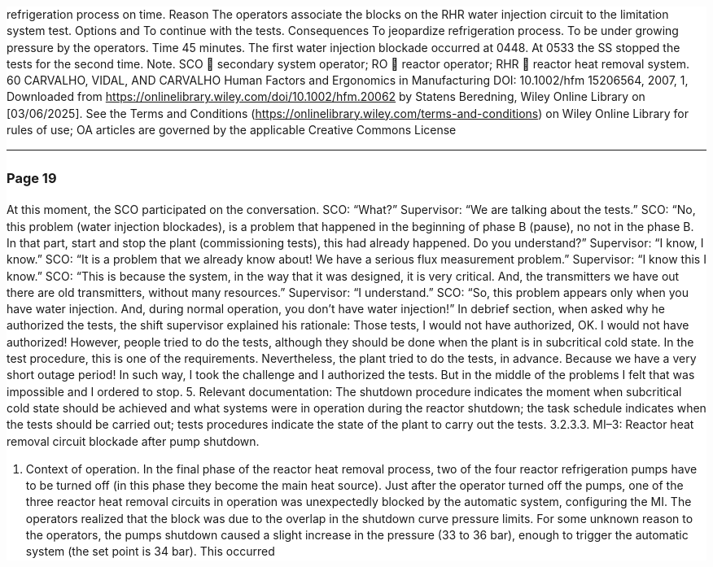 refrigeration process on time.
Reason
The operators associate the blocks on the RHR water injection circuit to
the limitation system test.
Options and
To continue with the tests.
Consequences
To jeopardize refrigeration process. To be under growing pressure by
the operators.
Time
45 minutes. The first water injection blockade occurred at 0448.
At 0533 the SS stopped the tests for the second time.
Note. SCO  secondary system operator; RO  reactor operator; RHR  reactor heat removal system.
60
CARVALHO, VIDAL, AND CARVALHO
Human Factors and Ergonomics in Manufacturing
DOI: 10.1002/hfm
 15206564, 2007, 1, Downloaded from https://onlinelibrary.wiley.com/doi/10.1002/hfm.20062 by Statens Beredning, Wiley Online Library on [03/06/2025]. See the Terms and Conditions (https://onlinelibrary.wiley.com/terms-and-conditions) on Wiley Online Library for rules of use; OA articles are governed by the applicable Creative Commons License

---


### Page 19

At this moment, the SCO participated on the conversation.
SCO: “What?”
Supervisor: “We are talking about the tests.”
SCO: “No, this problem (water injection blockades), is a problem that happened in the
beginning of phase B (pause), no not in the phase B. In that part, start and stop the
plant (commissioning tests), this had already happened. Do you understand?”
Supervisor: “I know, I know.”
SCO: “It is a problem that we already know about! We have a serious flux measurement problem.”
Supervisor: “I know this I know.”
SCO: “This is because the system, in the way that it was designed, it is very critical.
And, the transmitters we have out there are old transmitters, without many resources.”
Supervisor: “I understand.”
SCO: “So, this problem appears only when you have water injection. And, during normal operation, you don’t have water injection!”
In debrief section, when asked why he authorized the tests, the shift supervisor explained
his rationale:
Those tests, I would not have authorized, OK. I would not have authorized! However, people tried
to do the tests, although they should be done when the plant is in subcritical cold state. In the test
procedure, this is one of the requirements. Nevertheless, the plant tried to do the tests, in advance.
Because we have a very short outage period! In such way, I took the challenge and I authorized the
tests. But in the middle of the problems I felt that was impossible and I ordered to stop.
5. Relevant documentation: The shutdown procedure indicates the moment when subcritical cold state should be achieved and what systems were in operation during
the reactor shutdown; the task schedule indicates when the tests should be carried
out; tests procedures indicate the state of the plant to carry out the tests.
3.2.3.3. MI–3: Reactor heat removal circuit blockade after pump shutdown.
1. Context of operation. In the final phase of the reactor heat removal process, two of
the four reactor refrigeration pumps have to be turned off (in this phase they become
the main heat source). Just after the operator turned off the pumps, one of the three
reactor heat removal circuits in operation was unexpectedly blocked by the automatic system, configuring the MI. The operators realized that the block was due to
the overlap in the shutdown curve pressure limits. For some unknown reason to the
operators, the pumps shutdown caused a slight increase in the pressure (33 to 36
bar), enough to trigger the automatic system (the set point is 34 bar). This occurred